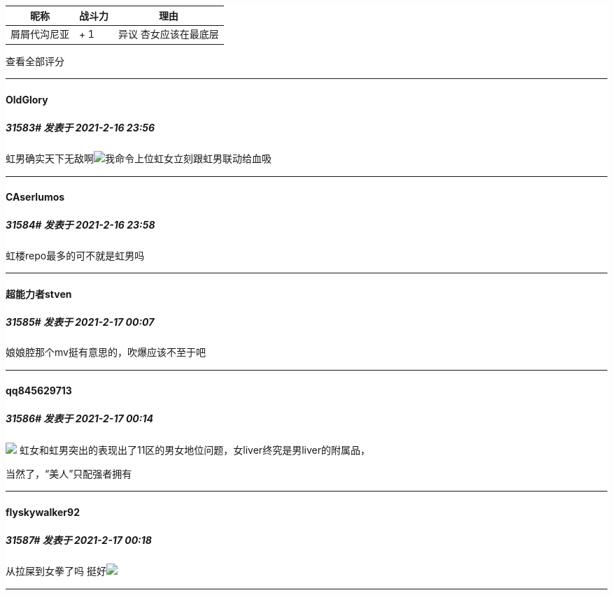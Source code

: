 |昵称|战斗力|理由|
|----|---|---|
| 屑屑代沟尼亚| + 1|异议 杏女应该在最底层|


查看全部评分


-----

####  OldGlory  
##### 31583#       发表于 2021-2-16 23:56


虹男确实天下无敌啊<img src="https://static.saraba1st.com/image/smiley/face2017/037.png" referrerpolicy="no-referrer">我命令上位虹女立刻跟虹男联动给血吸


-----

####  CAserlumos  
##### 31584#       发表于 2021-2-16 23:58


虹楼repo最多的可不就是虹男吗


-----

####  超能力者stven  
##### 31585#       发表于 2021-2-17 00:07


娘娘腔那个mv挺有意思的，吹爆应该不至于吧


-----

####  qq845629713  
##### 31586#       发表于 2021-2-17 00:14


<img src="https://static.saraba1st.com/image/smiley/face2017/037.png" referrerpolicy="no-referrer"> 虹女和虹男突出的表现出了11区的男女地位问题，女liver终究是男liver的附属品，


当然了，“美人”只配强者拥有


-----

####  flyskywalker92  
##### 31587#       发表于 2021-2-17 00:18


从拉屎到女拳了吗 挺好<img src="https://static.saraba1st.com/image/smiley/face2017/066.png" referrerpolicy="no-referrer">


-----
